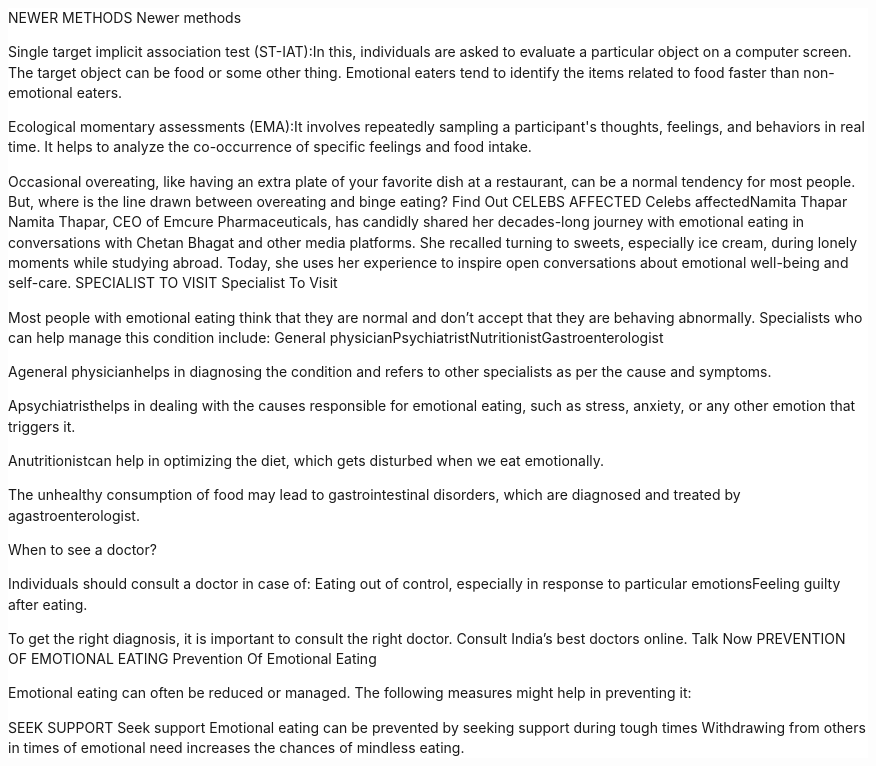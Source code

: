 NEWER METHODS
Newer methods

Single target implicit association test (ST-IAT):In this, individuals are asked to evaluate a particular object on a computer screen. The target object can be food or some other thing. Emotional eaters tend to identify the items related to food faster than non-emotional eaters.

Ecological momentary assessments (EMA):It involves repeatedly sampling a participant's thoughts, feelings, and behaviors in real time. It helps to analyze the co-occurrence of specific feelings and food intake.

Occasional overeating, like having an extra plate of your favorite dish at a restaurant, can be a normal tendency for most people. But, where is the line drawn between overeating and binge eating?
Find Out
CELEBS AFFECTED
Celebs affectedNamita Thapar
Namita Thapar, CEO of Emcure Pharmaceuticals, has candidly shared her decades-long journey with emotional eating in conversations with Chetan Bhagat and other media platforms. She recalled turning to sweets, especially ice cream, during lonely moments while studying abroad. Today, she uses her experience to inspire open conversations about emotional well-being and self-care.
SPECIALIST TO VISIT
Specialist To Visit

Most people with emotional eating think that they are normal and don’t accept that they are behaving abnormally. Specialists who can help manage this condition include:
General physicianPsychiatristNutritionistGastroenterologist

Ageneral physicianhelps in diagnosing the condition and refers to other specialists as per the cause and symptoms.

Apsychiatristhelps in dealing with the causes responsible for emotional eating, such as stress, anxiety, or any other emotion that triggers it.

Anutritionistcan help in optimizing the diet, which gets disturbed when we eat emotionally.

The unhealthy consumption of food may lead to gastrointestinal disorders, which are diagnosed and treated by agastroenterologist.

When to see a doctor?

Individuals should consult a doctor in case of:
Eating out of control, especially in response to particular emotionsFeeling guilty after eating.


To get the right diagnosis, it is important to consult the right doctor. Consult India’s best doctors online.
Talk Now
PREVENTION OF EMOTIONAL EATING
Prevention Of Emotional Eating

Emotional eating can often be reduced or managed. The following measures might help in preventing it:

SEEK SUPPORT
Seek support
Emotional eating can be prevented by seeking support during tough times
Withdrawing from others in times of emotional need increases the chances of mindless eating.
